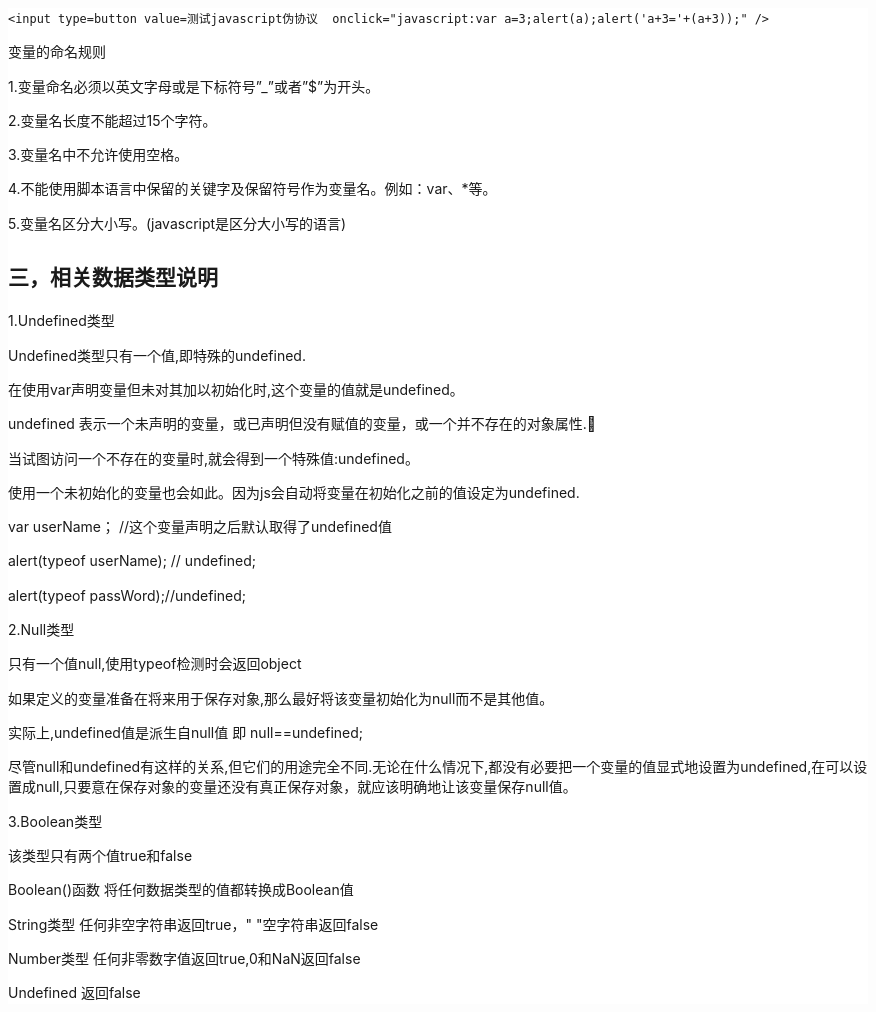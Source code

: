 ```
<input type=button value=测试javascript伪协议  onclick="javascript:var a=3;alert(a);alert('a+3='+(a+3));" />
```

变量的命名规则

1.变量命名必须以英文字母或是下标符号”_”或者”$”为开头。

2.变量名长度不能超过15个字符。

3.变量名中不允许使用空格。

4.不能使用脚本语言中保留的关键字及保留符号作为变量名。例如：var、*等。

5.变量名区分大小写。(javascript是区分大小写的语言)

## **三，相关数据类型说明**

1.Undefined类型

Undefined类型只有一个值,即特殊的undefined.

在使用var声明变量但未对其加以初始化时,这个变量的值就是undefined。

undefined 表示一个未声明的变量，或已声明但没有赋值的变量，或一个并不存在的对象属性.

当试图访问一个不存在的变量时,就会得到一个特殊值:undefined。

使用一个未初始化的变量也会如此。因为js会自动将变量在初始化之前的值设定为undefined.



var userName； //这个变量声明之后默认取得了undefined值

alert(typeof userName); // undefined;

alert(typeof passWord);//undefined;



2.Null类型

只有一个值null,使用typeof检测时会返回object

如果定义的变量准备在将来用于保存对象,那么最好将该变量初始化为null而不是其他值。

实际上,undefined值是派生自null值 即 null==undefined;

尽管null和undefined有这样的关系,但它们的用途完全不同.无论在什么情况下,都没有必要把一个变量的值显式地设置为undefined,在可以设置成null,只要意在保存对象的变量还没有真正保存对象，就应该明确地让该变量保存null值。



3.Boolean类型

该类型只有两个值true和false

Boolean()函数 将任何数据类型的值都转换成Boolean值

String类型  任何非空字符串返回true，" "空字符串返回false

Number类型  任何非零数字值返回true,0和NaN返回false

Undefined 返回false
